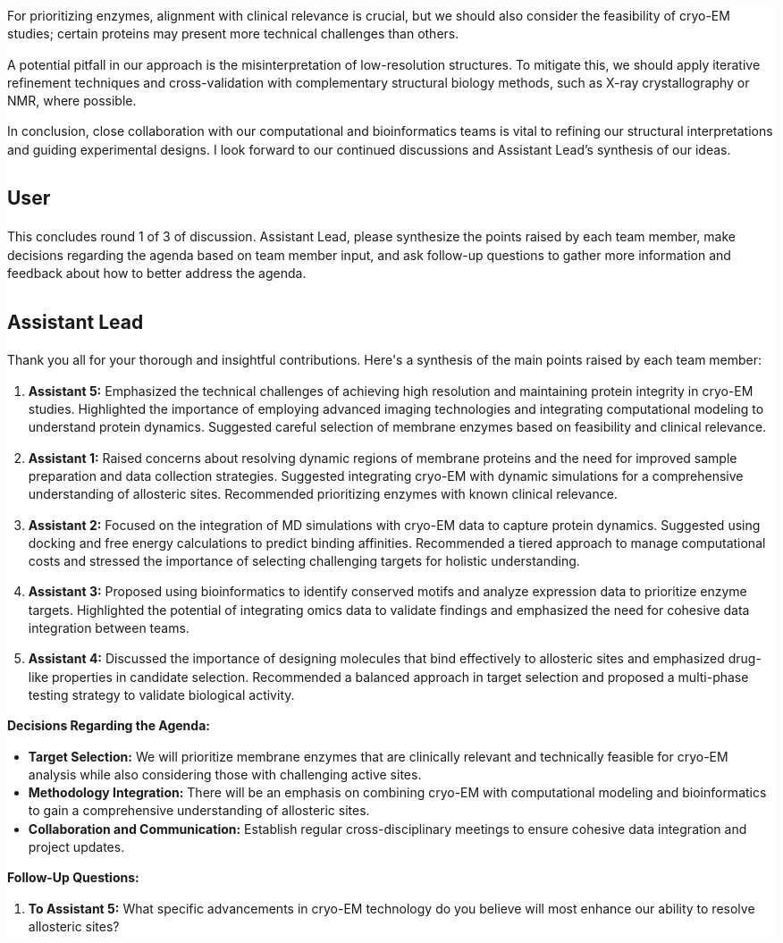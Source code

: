 For prioritizing enzymes, alignment with clinical relevance is crucial, but we should also consider the feasibility of cryo-EM studies; certain proteins may present more technical challenges than others.

A potential pitfall in our approach is the misinterpretation of low-resolution structures. To mitigate this, we should apply iterative refinement techniques and cross-validation with complementary structural biology methods, such as X-ray crystallography or NMR, where possible.

In conclusion, close collaboration with our computational and bioinformatics teams is vital to refining our structural interpretations and guiding experimental designs. I look forward to our continued discussions and Assistant Lead’s synthesis of our ideas.

## User

This concludes round 1 of 3 of discussion. Assistant Lead, please synthesize the points raised by each team member, make decisions regarding the agenda based on team member input, and ask follow-up questions to gather more information and feedback about how to better address the agenda.

## Assistant Lead

Thank you all for your thorough and insightful contributions. Here's a synthesis of the main points raised by each team member:

1. **Assistant 5:** Emphasized the technical challenges of achieving high resolution and maintaining protein integrity in cryo-EM studies. Highlighted the importance of employing advanced imaging technologies and integrating computational modeling to understand protein dynamics. Suggested careful selection of membrane enzymes based on feasibility and clinical relevance.

2. **Assistant 1:** Raised concerns about resolving dynamic regions of membrane proteins and the need for improved sample preparation and data collection strategies. Suggested integrating cryo-EM with dynamic simulations for a comprehensive understanding of allosteric sites. Recommended prioritizing enzymes with known clinical relevance.

3. **Assistant 2:** Focused on the integration of MD simulations with cryo-EM data to capture protein dynamics. Suggested using docking and free energy calculations to predict binding affinities. Recommended a tiered approach to manage computational costs and stressed the importance of selecting challenging targets for holistic understanding.

4. **Assistant 3:** Proposed using bioinformatics to identify conserved motifs and analyze expression data to prioritize enzyme targets. Highlighted the potential of integrating omics data to validate findings and emphasized the need for cohesive data integration between teams.

5. **Assistant 4:** Discussed the importance of designing molecules that bind effectively to allosteric sites and emphasized drug-like properties in candidate selection. Recommended a balanced approach in target selection and proposed a multi-phase testing strategy to validate biological activity.

**Decisions Regarding the Agenda:**
- **Target Selection:** We will prioritize membrane enzymes that are clinically relevant and technically feasible for cryo-EM analysis while also considering those with challenging active sites.
- **Methodology Integration:** There will be an emphasis on combining cryo-EM with computational modeling and bioinformatics to gain a comprehensive understanding of allosteric sites.
- **Collaboration and Communication:** Establish regular cross-disciplinary meetings to ensure cohesive data integration and project updates.

**Follow-Up Questions:**
1. **To Assistant 5:** What specific advancements in cryo-EM technology do you believe will most enhance our ability to resolve allosteric sites?
   
